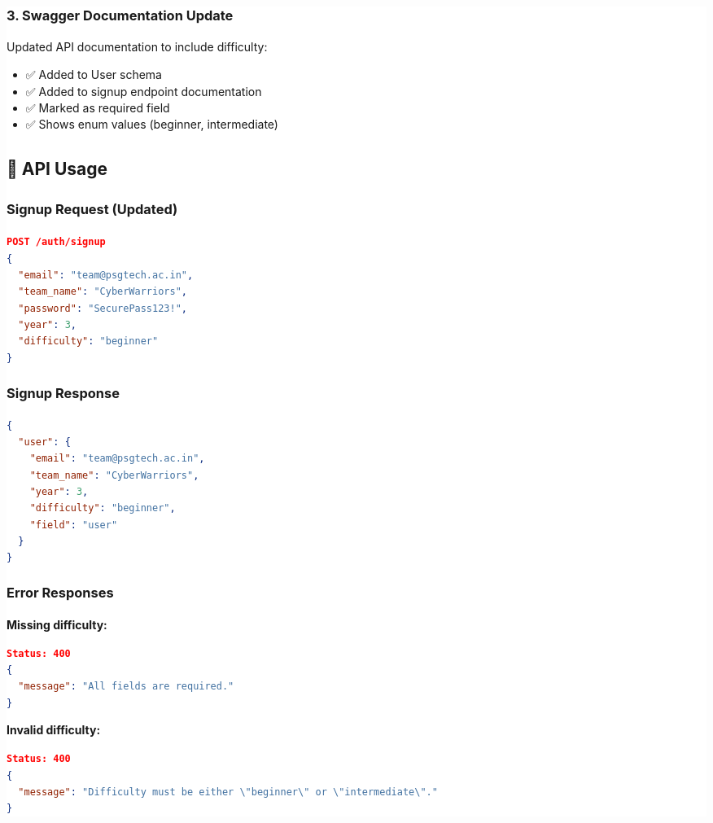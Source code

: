 ### 3. **Swagger Documentation Update**

Updated API documentation to include difficulty:

- ✅ Added to User schema
- ✅ Added to signup endpoint documentation
- ✅ Marked as required field
- ✅ Shows enum values (beginner, intermediate)

## 📝 API Usage

### Signup Request (Updated)

```json
POST /auth/signup
{
  "email": "team@psgtech.ac.in",
  "team_name": "CyberWarriors",
  "password": "SecurePass123!",
  "year": 3,
  "difficulty": "beginner"
}
```

### Signup Response

```json
{
  "user": {
    "email": "team@psgtech.ac.in",
    "team_name": "CyberWarriors",
    "year": 3,
    "difficulty": "beginner",
    "field": "user"
  }
}
```

### Error Responses

**Missing difficulty:**
```json
Status: 400
{
  "message": "All fields are required."
}
```

**Invalid difficulty:**
```json
Status: 400
{
  "message": "Difficulty must be either \"beginner\" or \"intermediate\"."
}
```

